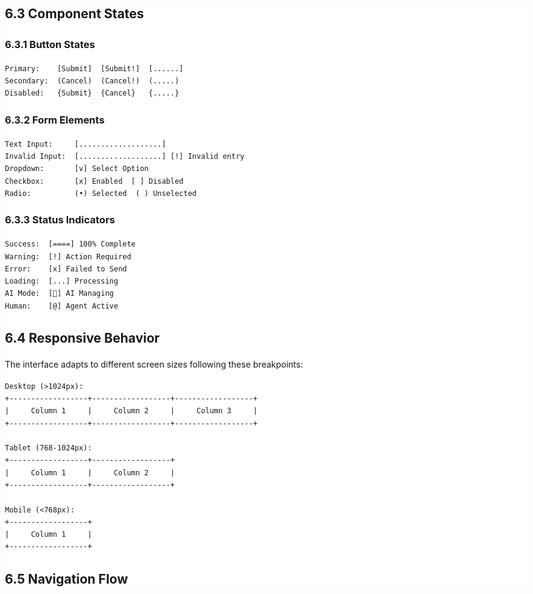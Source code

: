## 6.3 Component States

### 6.3.1 Button States
```
Primary:    [Submit]  [Submit!]  [......] 
Secondary:  (Cancel)  (Cancel!)  (.....) 
Disabled:   {Submit}  {Cancel}   {.....}
```

### 6.3.2 Form Elements
```
Text Input:     [...................]
Invalid Input:  [...................] [!] Invalid entry
Dropdown:       [v] Select Option
Checkbox:       [x] Enabled  [ ] Disabled
Radio:          (•) Selected  ( ) Unselected
```

### 6.3.3 Status Indicators
```
Success:  [====] 100% Complete
Warning:  [!] Action Required
Error:    [x] Failed to Send
Loading:  [...] Processing
AI Mode:  [🤖] AI Managing
Human:    [@] Agent Active
```

## 6.4 Responsive Behavior

The interface adapts to different screen sizes following these breakpoints:

```
Desktop (>1024px):
+------------------+------------------+------------------+
|     Column 1     |     Column 2     |     Column 3     |
+------------------+------------------+------------------+

Tablet (768-1024px):
+------------------+------------------+
|     Column 1     |     Column 2     |
+------------------+------------------+

Mobile (<768px):
+------------------+
|     Column 1     |
+------------------+
```

## 6.5 Navigation Flow
